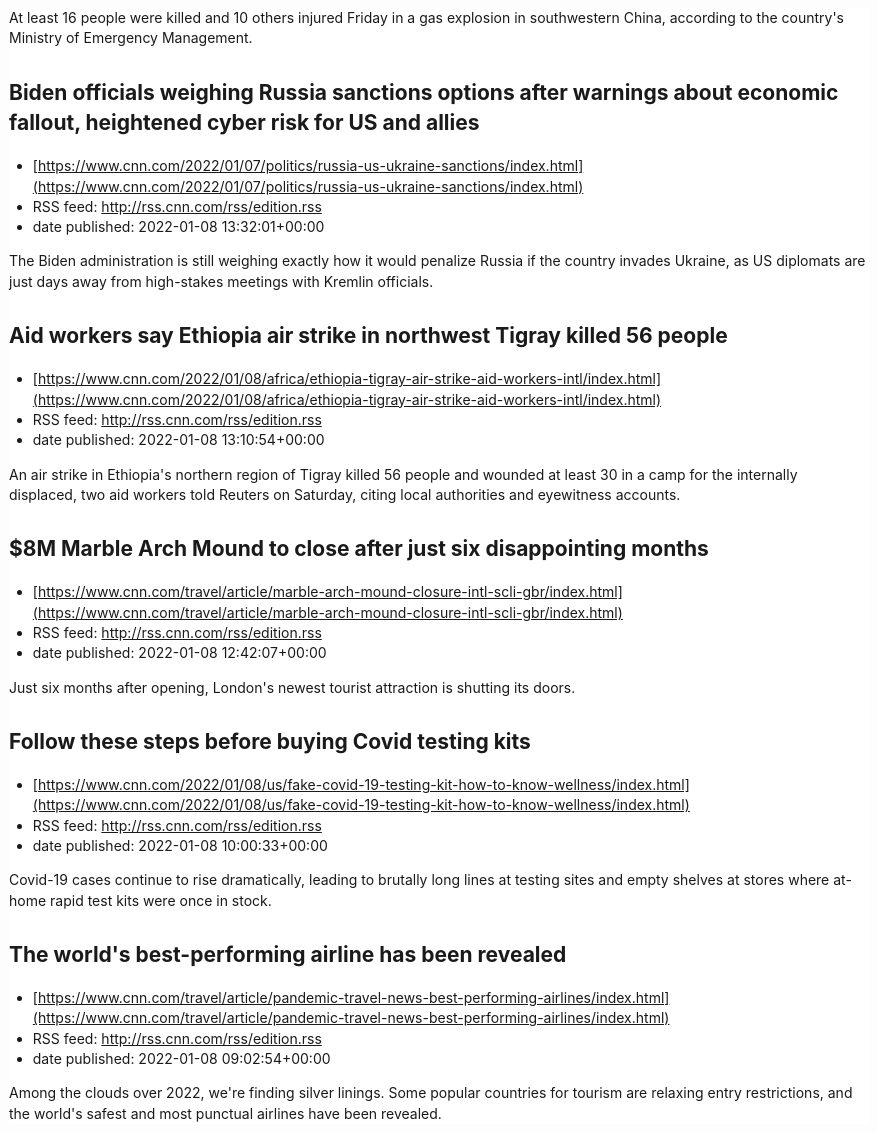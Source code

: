 At least 16 people were killed and 10 others injured Friday in a gas explosion in southwestern China, according to the country's Ministry of Emergency Management.

## Biden officials weighing Russia sanctions options after warnings about economic fallout, heightened cyber risk for US and allies
 - [https://www.cnn.com/2022/01/07/politics/russia-us-ukraine-sanctions/index.html](https://www.cnn.com/2022/01/07/politics/russia-us-ukraine-sanctions/index.html)
 - RSS feed: http://rss.cnn.com/rss/edition.rss
 - date published: 2022-01-08 13:32:01+00:00

The Biden administration is still weighing exactly how it would penalize Russia if the country invades Ukraine, as US diplomats are just days away from high-stakes meetings with Kremlin officials.

## Aid workers say Ethiopia air strike in northwest Tigray killed 56 people
 - [https://www.cnn.com/2022/01/08/africa/ethiopia-tigray-air-strike-aid-workers-intl/index.html](https://www.cnn.com/2022/01/08/africa/ethiopia-tigray-air-strike-aid-workers-intl/index.html)
 - RSS feed: http://rss.cnn.com/rss/edition.rss
 - date published: 2022-01-08 13:10:54+00:00

An air strike in Ethiopia's northern region of Tigray killed 56 people and wounded at least 30 in a camp for the internally displaced, two aid workers told Reuters on Saturday, citing local authorities and eyewitness accounts.

## $8M Marble Arch Mound to close after just six disappointing months
 - [https://www.cnn.com/travel/article/marble-arch-mound-closure-intl-scli-gbr/index.html](https://www.cnn.com/travel/article/marble-arch-mound-closure-intl-scli-gbr/index.html)
 - RSS feed: http://rss.cnn.com/rss/edition.rss
 - date published: 2022-01-08 12:42:07+00:00

Just six months after opening, London's newest tourist attraction is shutting its doors.

## Follow these steps before buying Covid testing kits
 - [https://www.cnn.com/2022/01/08/us/fake-covid-19-testing-kit-how-to-know-wellness/index.html](https://www.cnn.com/2022/01/08/us/fake-covid-19-testing-kit-how-to-know-wellness/index.html)
 - RSS feed: http://rss.cnn.com/rss/edition.rss
 - date published: 2022-01-08 10:00:33+00:00

Covid-19 cases continue to rise dramatically, leading to brutally long lines at testing sites and empty shelves at stores where at-home rapid test kits were once in stock.

## The world's best-performing airline has been revealed
 - [https://www.cnn.com/travel/article/pandemic-travel-news-best-performing-airlines/index.html](https://www.cnn.com/travel/article/pandemic-travel-news-best-performing-airlines/index.html)
 - RSS feed: http://rss.cnn.com/rss/edition.rss
 - date published: 2022-01-08 09:02:54+00:00

Among the clouds over 2022, we're finding silver linings. Some popular countries for tourism are relaxing entry restrictions, and the world's safest and most punctual airlines have been revealed.
